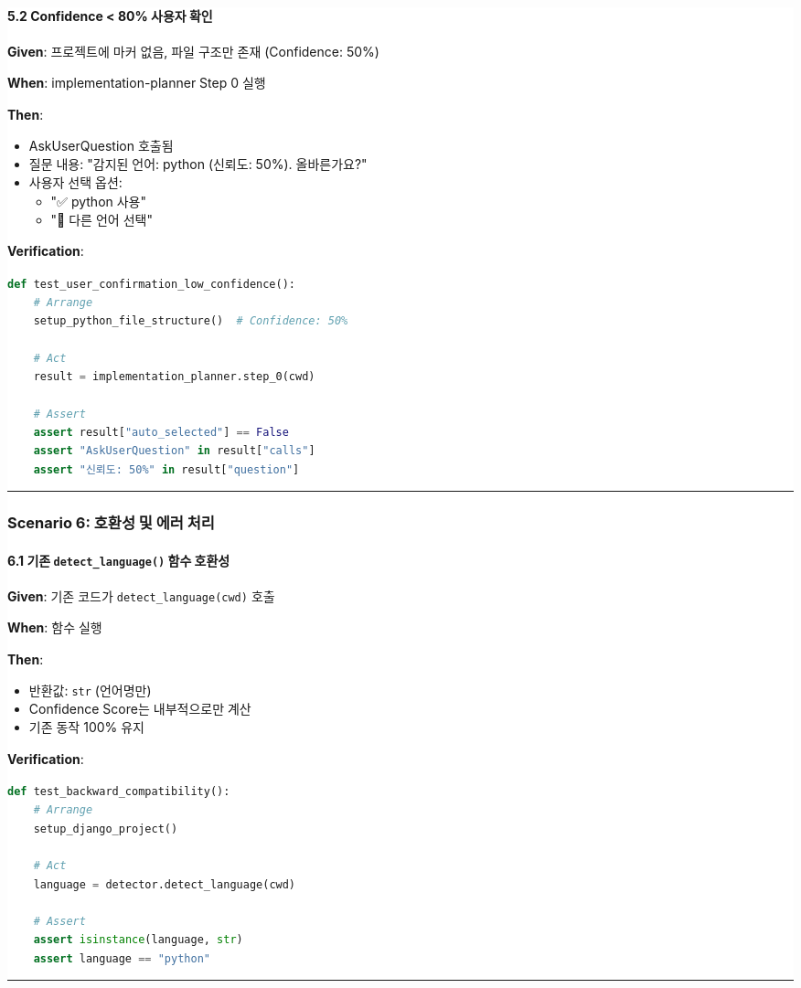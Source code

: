 
#### 5.2 Confidence < 80% 사용자 확인

**Given**: 프로젝트에 마커 없음, 파일 구조만 존재 (Confidence: 50%)

**When**: implementation-planner Step 0 실행

**Then**:
- AskUserQuestion 호출됨
- 질문 내용: "감지된 언어: python (신뢰도: 50%). 올바른가요?"
- 사용자 선택 옵션:
  - "✅ python 사용"
  - "🔄 다른 언어 선택"

**Verification**:
```python
def test_user_confirmation_low_confidence():
    # Arrange
    setup_python_file_structure()  # Confidence: 50%

    # Act
    result = implementation_planner.step_0(cwd)

    # Assert
    assert result["auto_selected"] == False
    assert "AskUserQuestion" in result["calls"]
    assert "신뢰도: 50%" in result["question"]
```

---

### Scenario 6: 호환성 및 에러 처리

#### 6.1 기존 `detect_language()` 함수 호환성

**Given**: 기존 코드가 `detect_language(cwd)` 호출

**When**: 함수 실행

**Then**:
- 반환값: `str` (언어명만)
- Confidence Score는 내부적으로만 계산
- 기존 동작 100% 유지

**Verification**:
```python
def test_backward_compatibility():
    # Arrange
    setup_django_project()

    # Act
    language = detector.detect_language(cwd)

    # Assert
    assert isinstance(language, str)
    assert language == "python"
```

---